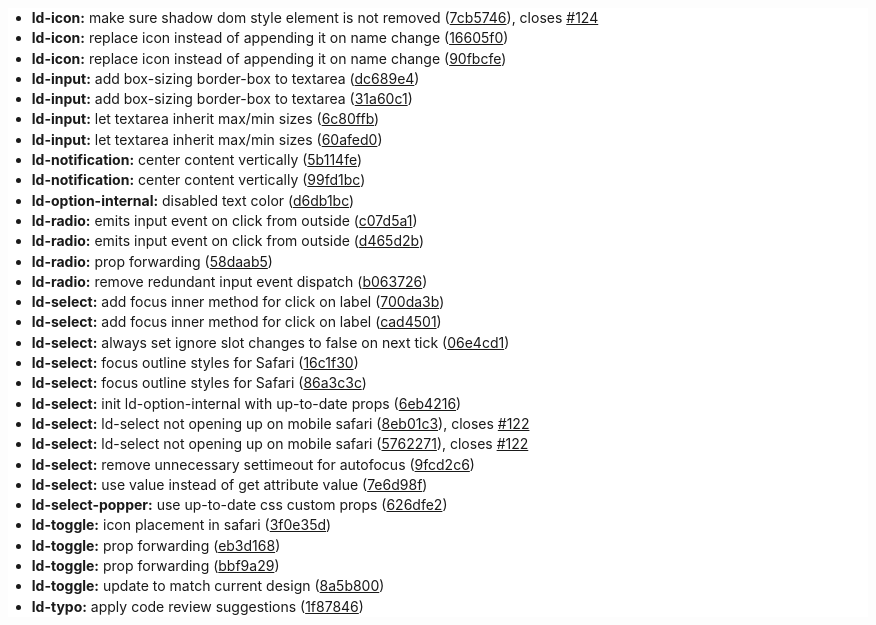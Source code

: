 * **ld-icon:** make sure shadow dom style element is not removed ([7cb5746](https://github.com/emdgroup-liquid/liquid/commit/7cb5746ea5d1d64bcdbd5f25b15891312e7e7b9d)), closes [#124](https://github.com/emdgroup-liquid/liquid/issues/124)
* **ld-icon:** replace icon instead of appending it on name change ([16605f0](https://github.com/emdgroup-liquid/liquid/commit/16605f068c9d7f87a929d0585d4b92df99661a9a))
* **ld-icon:** replace icon instead of appending it on name change ([90fbcfe](https://github.com/emdgroup-liquid/liquid/commit/90fbcfeafbbd8a5c3e3b6b0563b0bdb1309c354f))
* **ld-input:** add box-sizing border-box to textarea ([dc689e4](https://github.com/emdgroup-liquid/liquid/commit/dc689e4b754336a36bbc4ef6edbb44ad5c17c3e1))
* **ld-input:** add box-sizing border-box to textarea ([31a60c1](https://github.com/emdgroup-liquid/liquid/commit/31a60c1cb2c9d71bea8cf87a1c40d0723396d1a8))
* **ld-input:** let textarea inherit max/min sizes ([6c80ffb](https://github.com/emdgroup-liquid/liquid/commit/6c80ffbdbee7c86f78f86b66bf7926988937b7bc))
* **ld-input:** let textarea inherit max/min sizes ([60afed0](https://github.com/emdgroup-liquid/liquid/commit/60afed0f64aa985198cfb325c63eae312da23eb5))
* **ld-notification:** center content vertically ([5b114fe](https://github.com/emdgroup-liquid/liquid/commit/5b114fe47c202b95dc32715ecc324b1c221ed09b))
* **ld-notification:** center content vertically ([99fd1bc](https://github.com/emdgroup-liquid/liquid/commit/99fd1bca590cc909250bdbc1a9b1a62a688ffdca))
* **ld-option-internal:** disabled text color ([d6db1bc](https://github.com/emdgroup-liquid/liquid/commit/d6db1bcc1e6a3530662db101f720b05747b66c5d))
* **ld-radio:** emits input event on click from outside ([c07d5a1](https://github.com/emdgroup-liquid/liquid/commit/c07d5a172b6e7f0b01a0b6d911fb64a6f2b65a4b))
* **ld-radio:** emits input event on click from outside ([d465d2b](https://github.com/emdgroup-liquid/liquid/commit/d465d2bc0b564e5b4580a66782125aa9a7357e02))
* **ld-radio:** prop forwarding ([58daab5](https://github.com/emdgroup-liquid/liquid/commit/58daab526eb1ad14f33f92a9105d9cff981b73ea))
* **ld-radio:** remove redundant input event dispatch ([b063726](https://github.com/emdgroup-liquid/liquid/commit/b06372676c60d8cafaacf6671b3534c2be414cfa))
* **ld-select:** add focus inner method for click on label ([700da3b](https://github.com/emdgroup-liquid/liquid/commit/700da3b1123fe21fa760202a85cbbb1a7de157d0))
* **ld-select:** add focus inner method for click on label ([cad4501](https://github.com/emdgroup-liquid/liquid/commit/cad450167645710748cef33a9e665ab673d721bf))
* **ld-select:** always set ignore slot changes to false on next tick ([06e4cd1](https://github.com/emdgroup-liquid/liquid/commit/06e4cd15289b913878889b54ac19bcc9caf36f3e))
* **ld-select:** focus outline styles for Safari ([16c1f30](https://github.com/emdgroup-liquid/liquid/commit/16c1f30e14d3af5c137ac1abd45062b2edf94097))
* **ld-select:** focus outline styles for Safari ([86a3c3c](https://github.com/emdgroup-liquid/liquid/commit/86a3c3ca062f25ea6ec906b14837dcaa11963128))
* **ld-select:** init ld-option-internal with up-to-date props ([6eb4216](https://github.com/emdgroup-liquid/liquid/commit/6eb4216ce407b2b301aefb395b27da2625bc9d2b))
* **ld-select:** ld-select not opening up on mobile safari ([8eb01c3](https://github.com/emdgroup-liquid/liquid/commit/8eb01c3f4e03830411dc9d20687b612d6835e77b)), closes [#122](https://github.com/emdgroup-liquid/liquid/issues/122)
* **ld-select:** ld-select not opening up on mobile safari ([5762271](https://github.com/emdgroup-liquid/liquid/commit/57622714e4707f54a717a446bd6d347bb6386145)), closes [#122](https://github.com/emdgroup-liquid/liquid/issues/122)
* **ld-select:** remove unnecessary settimeout for autofocus ([9fcd2c6](https://github.com/emdgroup-liquid/liquid/commit/9fcd2c623d82585fe31de87177750932ace87646))
* **ld-select:** use value instead of get attribute value ([7e6d98f](https://github.com/emdgroup-liquid/liquid/commit/7e6d98f743496e2a2652d7c3619905805f5c1744))
* **ld-select-popper:** use up-to-date css custom props ([626dfe2](https://github.com/emdgroup-liquid/liquid/commit/626dfe2580dff55a3a58e397bc79e1cce9eb8606))
* **ld-toggle:** icon placement in safari ([3f0e35d](https://github.com/emdgroup-liquid/liquid/commit/3f0e35defd3007b6bebaa94197b3981a1bd25a16))
* **ld-toggle:** prop forwarding ([eb3d168](https://github.com/emdgroup-liquid/liquid/commit/eb3d168475cb3f22f38cae61a1225617c071db36))
* **ld-toggle:** prop forwarding ([bbf9a29](https://github.com/emdgroup-liquid/liquid/commit/bbf9a29c20cd64ac09a3cbffe035b18b4a9ef3f7))
* **ld-toggle:** update to match current design ([8a5b800](https://github.com/emdgroup-liquid/liquid/commit/8a5b800df6772574fb9cc8c29271622dde27402e))
* **ld-typo:** apply code review suggestions ([1f87846](https://github.com/emdgroup-liquid/liquid/commit/1f878466b33637cd384dd2e660d6918469662a8e))